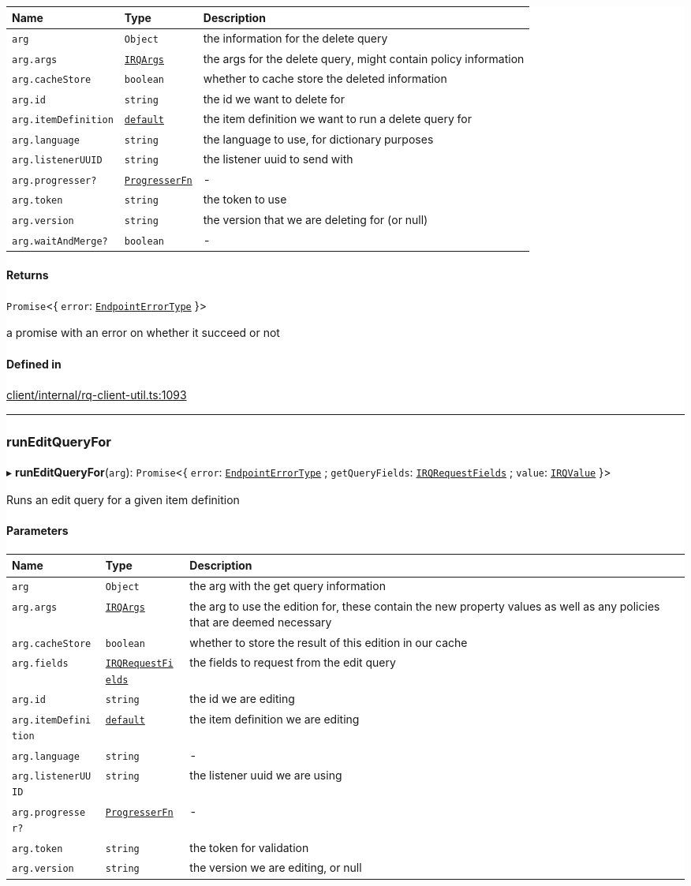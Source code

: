 | Name | Type | Description |
| :------ | :------ | :------ |
| `arg` | `Object` | the information for the delete query |
| `arg.args` | [`IRQArgs`](../interfaces/rq_querier.IRQArgs.md) | the args for the delete query, might contain policy information |
| `arg.cacheStore` | `boolean` | whether to cache store the deleted information |
| `arg.id` | `string` | the id we want to delete for |
| `arg.itemDefinition` | [`default`](../classes/base_Root_Module_ItemDefinition.default.md) | the item definition we want to run a delete query for |
| `arg.language` | `string` | the language to use, for dictionary purposes |
| `arg.listenerUUID` | `string` | the listener uuid to send with |
| `arg.progresser?` | [`ProgresserFn`](rq_querier.md#progresserfn) | - |
| `arg.token` | `string` | the token to use |
| `arg.version` | `string` | the version that we are deleting for (or null) |
| `arg.waitAndMerge?` | `boolean` | - |

#### Returns

`Promise`\<\{ `error`: [`EndpointErrorType`](base_errors.md#endpointerrortype)  }\>

a promise with an error on whether it succeed or not

#### Defined in

[client/internal/rq-client-util.ts:1093](https://github.com/onzag/itemize/blob/73e0c39e/client/internal/rq-client-util.ts#L1093)

___

### runEditQueryFor

▸ **runEditQueryFor**(`arg`): `Promise`\<\{ `error`: [`EndpointErrorType`](base_errors.md#endpointerrortype) ; `getQueryFields`: [`IRQRequestFields`](../interfaces/rq_querier.IRQRequestFields.md) ; `value`: [`IRQValue`](../interfaces/rq_querier.IRQValue.md)  }\>

Runs an edit query for a given item definition

#### Parameters

| Name | Type | Description |
| :------ | :------ | :------ |
| `arg` | `Object` | the arg with the get query information |
| `arg.args` | [`IRQArgs`](../interfaces/rq_querier.IRQArgs.md) | the arg to use the edition for, these contain the new property values as well as any policies that are deemed necessary |
| `arg.cacheStore` | `boolean` | whether to store the result of this edition in our cache |
| `arg.fields` | [`IRQRequestFields`](../interfaces/rq_querier.IRQRequestFields.md) | the fields to request from the edit query |
| `arg.id` | `string` | the id we are editing |
| `arg.itemDefinition` | [`default`](../classes/base_Root_Module_ItemDefinition.default.md) | the item definition we are editing |
| `arg.language` | `string` | - |
| `arg.listenerUUID` | `string` | the listener uuid we are using |
| `arg.progresser?` | [`ProgresserFn`](rq_querier.md#progresserfn) | - |
| `arg.token` | `string` | the token for validation |
| `arg.version` | `string` | the version we are editing, or null |